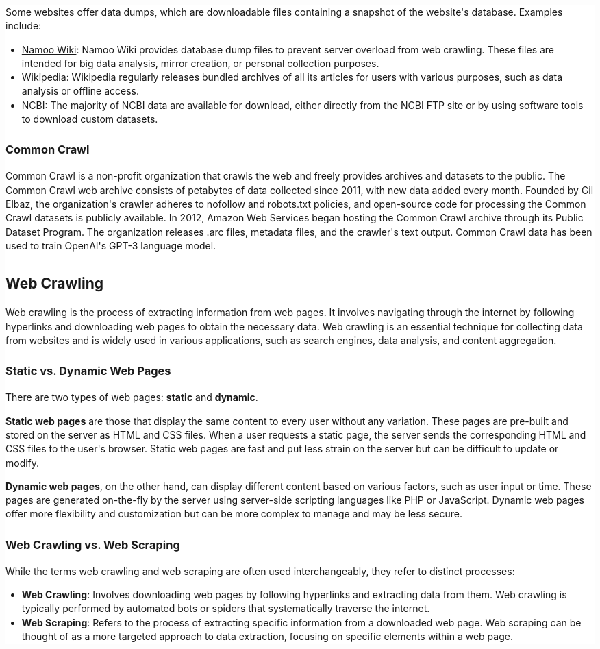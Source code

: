 Some websites offer data dumps, which are downloadable files containing a snapshot of the website's database. Examples include:

- [Namoo Wiki](https://namu.wiki/w/%EB%82%98%EB%AC%B4%EC%9C%84%ED%82%A4:%EB%8D%B0%EC%9D%B4%ED%84%B0%EB%B2%A0%EC%9D%B4%EC%8A%A4%20%EB%8D%B0%EC%9D%B4%ED%84%B0%EB%B2%A0%EC%9D%B4%EC%8A%A4%20%EB%8D%A4%ED%94%84): Namoo Wiki provides database dump files to prevent server overload from web crawling. These files are intended for big data analysis, mirror creation, or personal collection purposes.
- [Wikipedia](https://ko.wikipedia.org/wiki/%EC%9C%84%ED%82%A4%EB%B0%B1%EA%B3%BC:%EB%8D%B0%EC%9D%B4%ED%84%B0%EB%B2%A0%EC%9D%B4%EC%8A%A4_%EB%8B%A4%EC%9A%B4%EB%A1%9C%EB%93%9C): Wikipedia regularly releases bundled archives of all its articles for users with various purposes, such as data analysis or offline access.
- [NCBI](https://www.ncbi.nlm.nih.gov/home/download/): The majority of NCBI data are available for download, either directly from the NCBI FTP site or by using software tools to download custom datasets.

### Common Crawl

Common Crawl is a non-profit organization that crawls the web and freely provides archives and datasets to the public. The Common Crawl web archive consists of petabytes of data collected since 2011, with new data added every month. Founded by Gil Elbaz, the organization's crawler adheres to nofollow and robots.txt policies, and open-source code for processing the Common Crawl datasets is publicly available. In 2012, Amazon Web Services began hosting the Common Crawl archive through its Public Dataset Program. The organization releases .arc files, metadata files, and the crawler's text output. Common Crawl data has been used to train OpenAI's GPT-3 language model.

## Web Crawling

Web crawling is the process of extracting information from web pages. It involves navigating through the internet by following hyperlinks and downloading web pages to obtain the necessary data. Web crawling is an essential technique for collecting data from websites and is widely used in various applications, such as search engines, data analysis, and content aggregation.

### Static vs. Dynamic Web Pages

There are two types of web pages: **static** and **dynamic**.

**Static web pages** are those that display the same content to every user without any variation. These pages are pre-built and stored on the server as HTML and CSS files. When a user requests a static page, the server sends the corresponding HTML and CSS files to the user's browser. Static web pages are fast and put less strain on the server but can be difficult to update or modify.

**Dynamic web pages**, on the other hand, can display different content based on various factors, such as user input or time. These pages are generated on-the-fly by the server using server-side scripting languages like PHP or JavaScript. Dynamic web pages offer more flexibility and customization but can be more complex to manage and may be less secure.

### Web Crawling vs. Web Scraping

While the terms web crawling and web scraping are often used interchangeably, they refer to distinct processes:

- **Web Crawling**: Involves downloading web pages by following hyperlinks and extracting data from them. Web crawling is typically performed by automated bots or spiders that systematically traverse the internet.
- **Web Scraping**: Refers to the process of extracting specific information from a downloaded web page. Web scraping can be thought of as a more targeted approach to data extraction, focusing on specific elements within a web page.
